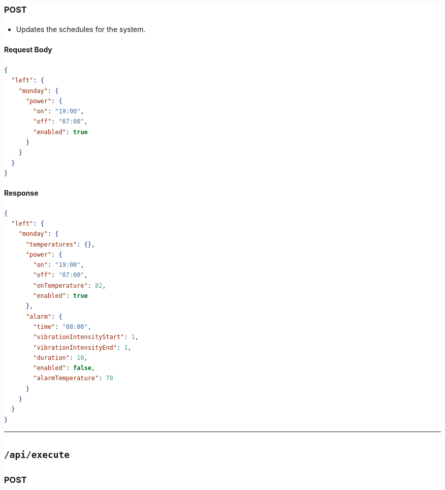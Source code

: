 ### POST

- Updates the schedules for the system.

#### Request Body

```json
{
  "left": {
    "monday": {
      "power": {
        "on": "19:00",
        "off": "07:00",
        "enabled": true
      }
    }
  }
}
```

#### Response

```json
{
  "left": {
    "monday": {
      "temperatures": {},
      "power": {
        "on": "19:00",
        "off": "07:00",
        "onTemperature": 82,
        "enabled": true
      },
      "alarm": {
        "time": "08:00",
        "vibrationIntensityStart": 1,
        "vibrationIntensityEnd": 1,
        "duration": 10,
        "enabled": false,
        "alarmTemperature": 78
      }
    }
  }
}
```

---

## `/api/execute`

### POST
